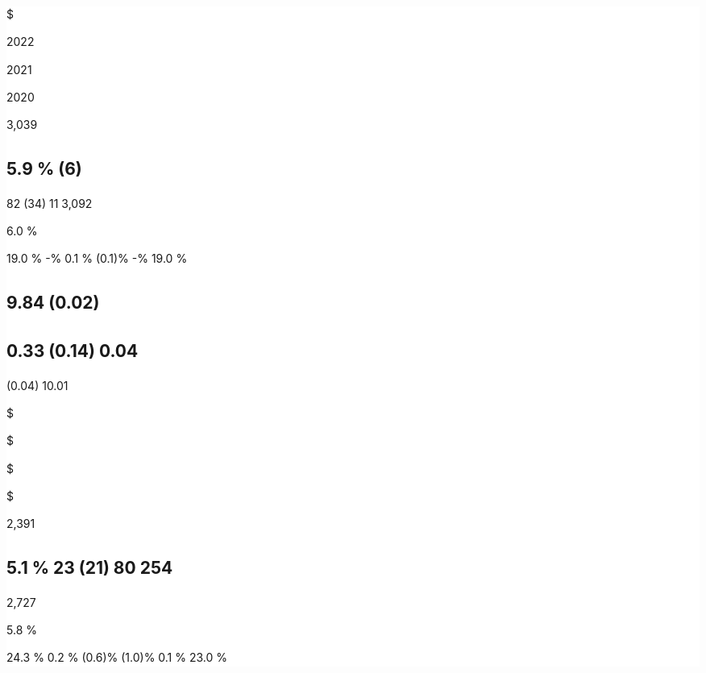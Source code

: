 $

2022

2021

2020

 3,039

 5.9 %
 (6)
 -
 82
 (34)
 11
 3,092

 6.0 %

 19.0 %
 -%
 0.1 %
 (0.1)%
 -%
 19.0 %

 9.84
 (0.02)
 -
 0.33
 (0.14)
 0.04
 -
 (0.04)
 10.01

$

$

$

$

 2,391

 5.1 %
 23
 (21)
 80
 254
 -
 2,727

 5.8 %

 24.3 %
 0.2 %
 (0.6)%
 (1.0)%
 0.1 %
 23.0 %
